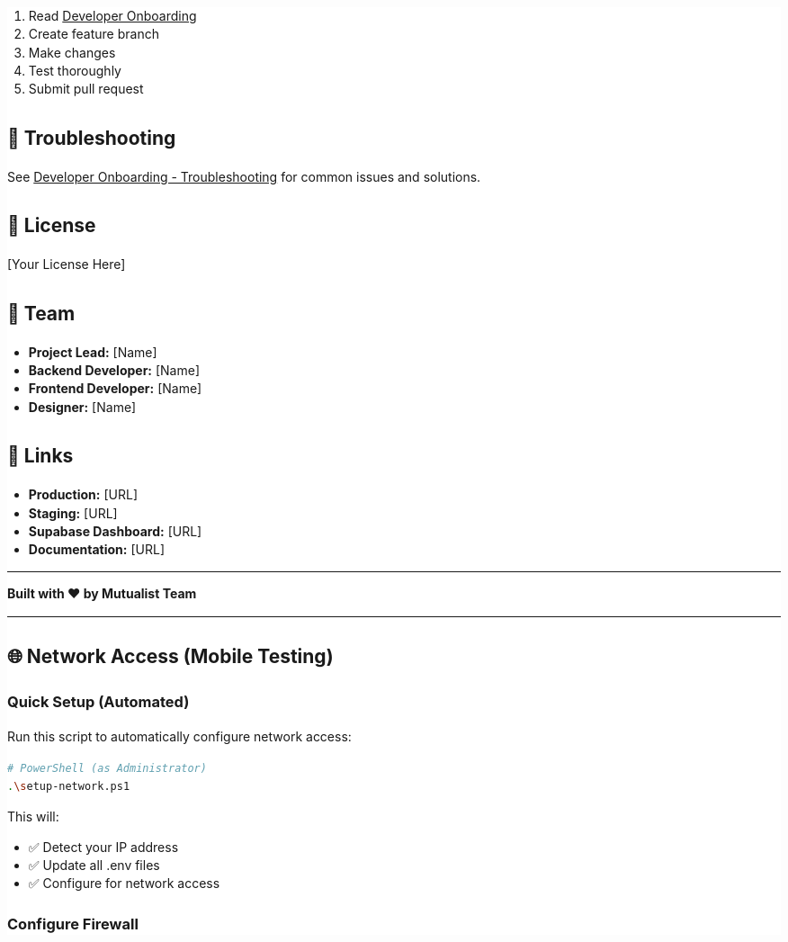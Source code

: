 1. Read [Developer Onboarding](./DEVELOPER_ONBOARDING.md)
2. Create feature branch
3. Make changes
4. Test thoroughly
5. Submit pull request

## 🐛 Troubleshooting

See [Developer Onboarding - Troubleshooting](./DEVELOPER_ONBOARDING.md#troubleshooting) for common issues and solutions.

## 📄 License

[Your License Here]

## 👥 Team

- **Project Lead:** [Name]
- **Backend Developer:** [Name]
- **Frontend Developer:** [Name]
- **Designer:** [Name]

## 🔗 Links

- **Production:** [URL]
- **Staging:** [URL]
- **Supabase Dashboard:** [URL]
- **Documentation:** [URL]

---

**Built with ❤️ by Mutualist Team**

---

## 🌐 Network Access (Mobile Testing)

### **Quick Setup (Automated)**

Run this script to automatically configure network access:

```bash
# PowerShell (as Administrator)
.\setup-network.ps1
```

This will:

- ✅ Detect your IP address
- ✅ Update all .env files
- ✅ Configure for network access

### **Configure Firewall**
